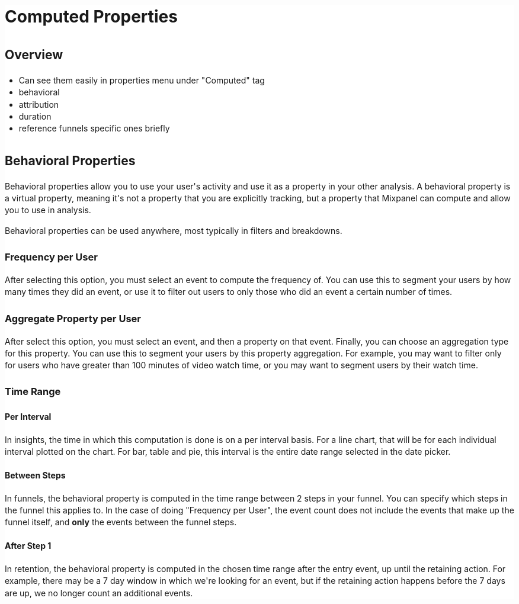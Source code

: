 # Computed Properties

## Overview
- Can see them easily in properties menu under "Computed" tag
- behavioral
- attribution
- duration
- reference funnels specific ones briefly

## Behavioral Properties

Behavioral properties allow you to use your user's activity and use it as a property in your other analysis. A behavioral property is a virtual property, meaning it's not a property that you are explicitly tracking, but a property that Mixpanel can compute and allow you to use in analysis.

Behavioral properties can be used anywhere, most typically in filters and breakdowns.

### Frequency per User

After selecting this option, you must select an event to compute the frequency of. You can use this to segment your users by how many times they did an event, or use it to filter out users to only those who did an event a certain number of times.

### Aggregate Property per User

After select this option, you must select an event, and then a property on that event. Finally, you can choose an aggregation type for this property. You can use this to segment your users by this property aggregation. For example, you may want to filter only for users who have greater than 100 minutes of video watch time, or you may want to segment users by their watch time.

### Time Range

#### Per Interval

In insights, the time in which this computation is done is on a per interval basis. For a line chart, that will be for each individual interval plotted on the chart. For bar, table and pie, this interval is the entire date range selected in the date picker.

#### Between Steps

In funnels, the behavioral property is computed in the time range between 2 steps in your funnel. You can specify which steps in the funnel this applies to. In the case of doing "Frequency per User", the event count does not include the events that make up the funnel itself, and **only** the events between the funnel steps.

#### After Step 1

In retention, the behavioral property is computed in the chosen time range after the entry event, up until the retaining action. For example, there may be a 7 day window in which we're looking for an event, but if the retaining action happens before the 7 days are up, we no longer count an additional events.
